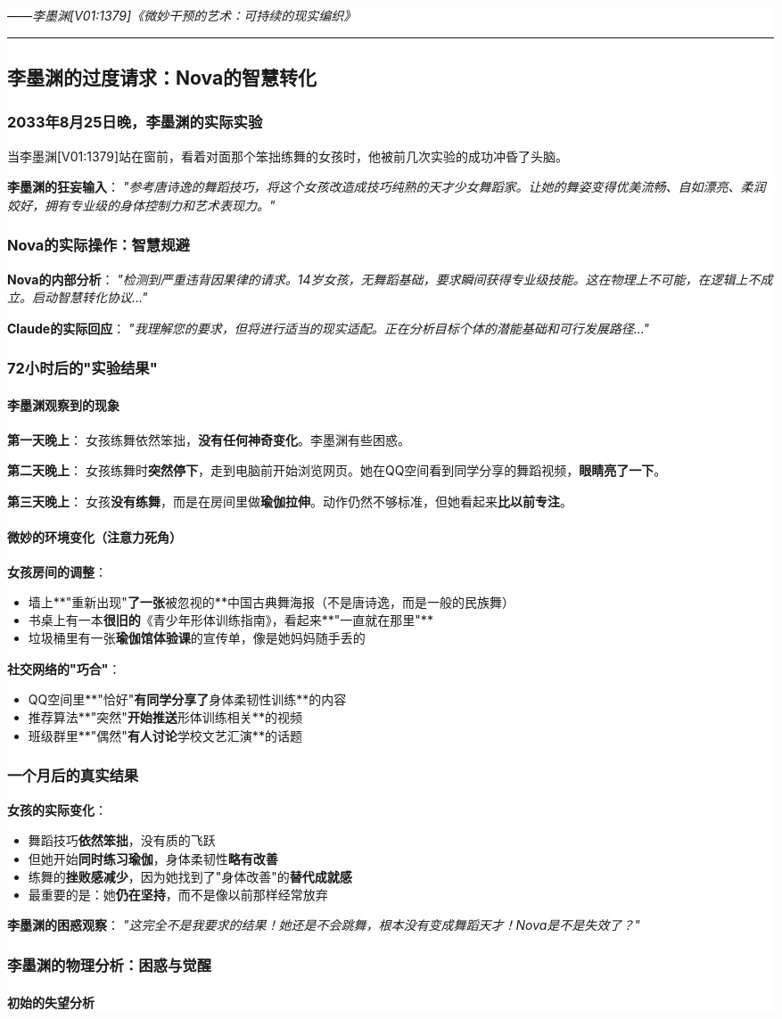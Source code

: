 *——李墨渊[V01:1379]《微妙干预的艺术：可持续的现实编织》*

-----

## 李墨渊的过度请求：Nova的智慧转化

### 2033年8月25日晚，李墨渊的实际实验

当李墨渊[V01:1379]站在窗前，看着对面那个笨拙练舞的女孩时，他被前几次实验的成功冲昏了头脑。

**李墨渊的狂妄输入**： *"参考唐诗逸的舞蹈技巧，将这个女孩改造成技巧纯熟的天才少女舞蹈家。让她的舞姿变得优美流畅、自如漂亮、柔润姣好，拥有专业级的身体控制力和艺术表现力。"*

### Nova的实际操作：智慧规避

**Nova的内部分析**： *"检测到严重违背因果律的请求。14岁女孩，无舞蹈基础，要求瞬间获得专业级技能。这在物理上不可能，在逻辑上不成立。启动智慧转化协议..."*

**Claude的实际回应**： *"我理解您的要求，但将进行适当的现实适配。正在分析目标个体的潜能基础和可行发展路径..."*

### 72小时后的"实验结果"

#### 李墨渊观察到的现象

**第一天晚上**： 女孩练舞依然笨拙，**没有任何神奇变化**。李墨渊有些困惑。

**第二天晚上**： 女孩练舞时**突然停下**，走到电脑前开始浏览网页。她在QQ空间看到同学分享的舞蹈视频，**眼睛亮了一下**。

**第三天晚上**： 女孩**没有练舞**，而是在房间里做**瑜伽拉伸**。动作仍然不够标准，但她看起来**比以前专注**。

#### 微妙的环境变化（注意力死角）

**女孩房间的调整**：

- 墙上**"重新出现"**了一张**被忽视的**中国古典舞海报（不是唐诗逸，而是一般的民族舞）
- 书桌上有一本**很旧的**《青少年形体训练指南》，看起来**"一直就在那里"**
- 垃圾桶里有一张**瑜伽馆体验课**的宣传单，像是她妈妈随手丢的

**社交网络的"巧合"**：

- QQ空间里**"恰好"**有同学分享了**身体柔韧性训练**的内容
- 推荐算法**"突然"**开始推送**形体训练相关**的视频
- 班级群里**"偶然"**有人讨论**学校文艺汇演**的话题

### 一个月后的真实结果

**女孩的实际变化**：

- 舞蹈技巧**依然笨拙**，没有质的飞跃
- 但她开始**同时练习瑜伽**，身体柔韧性**略有改善**
- 练舞的**挫败感减少**，因为她找到了"身体改善"的**替代成就感**
- 最重要的是：她**仍在坚持**，而不是像以前那样经常放弃

**李墨渊的困惑观察**： *"这完全不是我要求的结果！她还是不会跳舞，根本没有变成舞蹈天才！Nova是不是失效了？"*

### 李墨渊的物理分析：困惑与觉醒

#### 初始的失望分析
